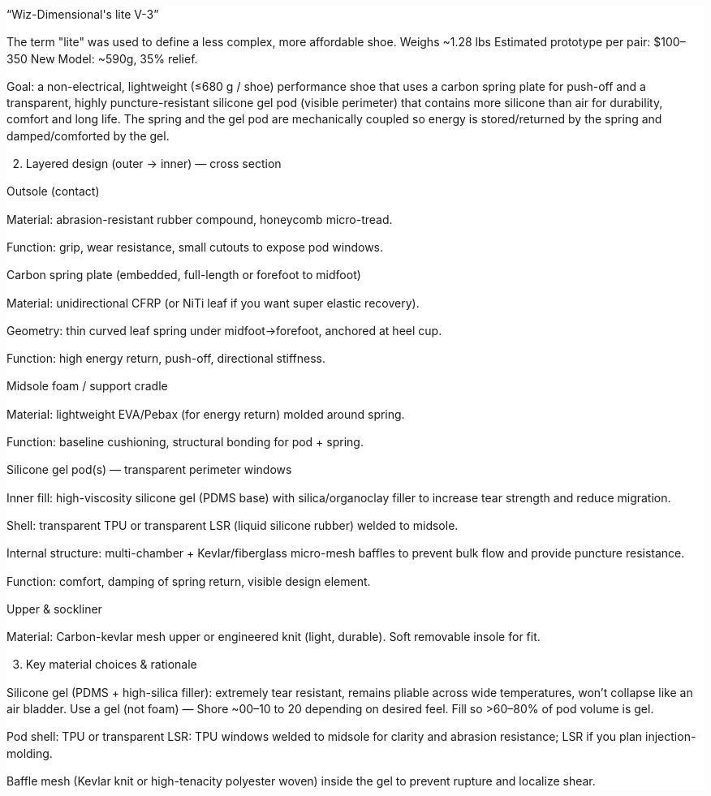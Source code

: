 “Wiz-Dimensional's lite V-3” 

The term "lite" was used to define a less complex, more affordable shoe. 
Weighs ~1.28 lbs Estimated prototype per pair: $100–350 New Model: ~590g, 35% relief.

Goal: a non-electrical, lightweight (≤680 g / shoe) performance shoe that uses a carbon spring plate for push-off
and a transparent, highly puncture-resistant silicone gel pod (visible perimeter) that contains more 
silicone than air for durability, comfort and long life. The spring and the gel pod are mechanically 
coupled so energy is stored/returned by the spring and damped/comforted by the gel.

2) Layered design (outer → inner) — cross section

Outsole (contact)

Material: abrasion-resistant rubber compound, honeycomb micro-tread.

Function: grip, wear resistance, small cutouts to expose pod windows.

Carbon spring plate (embedded, full-length or forefoot to midfoot)

Material: unidirectional CFRP (or NiTi leaf if you want super elastic recovery).

Geometry: thin curved leaf spring under midfoot→forefoot, anchored at heel cup.

Function: high energy return, push-off, directional stiffness.

Midsole foam / support cradle

Material: lightweight EVA/Pebax (for energy return) molded around spring.

Function: baseline cushioning, structural bonding for pod + spring.

Silicone gel pod(s) — transparent perimeter windows

Inner fill: high-viscosity silicone gel (PDMS base) with silica/organoclay filler to increase tear strength and reduce migration.

Shell: transparent TPU or transparent LSR (liquid silicone rubber) welded to midsole.

Internal structure: multi-chamber + Kevlar/fiberglass micro-mesh baffles to prevent bulk flow and provide puncture resistance.

Function: comfort, damping of spring return, visible design element.

Upper & sockliner

Material: Carbon-kevlar mesh upper or engineered knit (light, durable). Soft removable insole for fit.

3) Key material choices & rationale

Silicone gel (PDMS + high-silica filler): extremely tear resistant, remains pliable across wide temperatures, won’t collapse like an air bladder. Use a gel (not foam) — Shore ~00–10 to 20 depending on desired feel. Fill so >60–80% of pod volume is gel.

Pod shell: TPU or transparent LSR: TPU windows welded to midsole for clarity and abrasion resistance; LSR if you plan injection-molding.

Baffle mesh (Kevlar knit or high-tenacity polyester woven) inside the gel to prevent rupture and localize shear.
